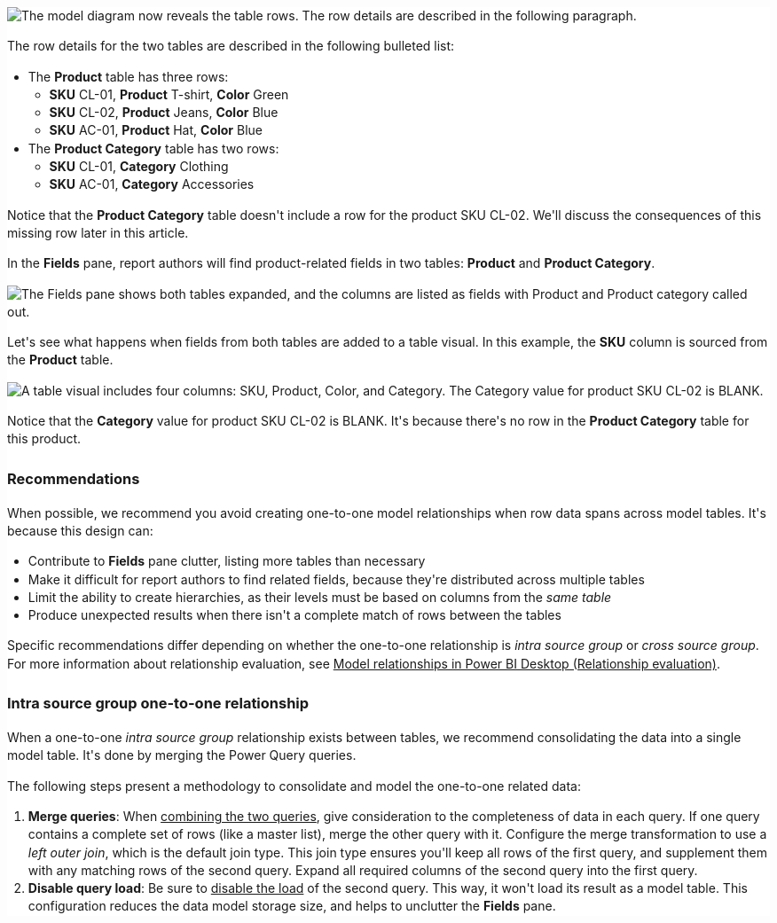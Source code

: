 ![The model diagram now reveals the table rows. The row details are described in the following paragraph.](media/relationships-one-to-one/product-to-product-category-2.png)

The row details for the two tables are described in the following bulleted list:

- The **Product** table has three rows:
  - **SKU** CL-01, **Product** T-shirt, **Color** Green
  - **SKU** CL-02, **Product** Jeans, **Color** Blue
  - **SKU** AC-01, **Product** Hat, **Color** Blue
- The **Product Category** table has two rows:
  - **SKU** CL-01, **Category** Clothing
  - **SKU** AC-01, **Category** Accessories

Notice that the **Product Category** table doesn't include a row for the product SKU CL-02. We'll discuss the consequences of this missing row later in this article.

In the **Fields** pane, report authors will find product-related fields in two tables: **Product** and **Product Category**.

![The Fields pane shows both tables expanded, and the columns are listed as fields with Product and Product category called out.](media/relationships-one-to-one/product-to-product-category-fields-pane.png)

Let's see what happens when fields from both tables are added to a table visual. In this example, the **SKU** column is sourced from the **Product** table.

![A table visual includes four columns: SKU, Product, Color, and Category. The Category value for product SKU CL-02 is BLANK.](media/relationships-one-to-one/product-to-product-category-table-visual.png)

Notice that the **Category** value for product SKU CL-02 is BLANK. It's because there's no row in the **Product Category** table for this product.

### Recommendations

When possible, we recommend you avoid creating one-to-one model relationships when row data spans across model tables. It's because this design can:

- Contribute to **Fields** pane clutter, listing more tables than necessary
- Make it difficult for report authors to find related fields, because they're distributed across multiple tables
- Limit the ability to create hierarchies, as their levels must be based on columns from the _same table_
- Produce unexpected results when there isn't a complete match of rows between the tables

Specific recommendations differ depending on whether the one-to-one relationship is _intra source group_ or _cross source group_. For more information about relationship evaluation, see [Model relationships in Power BI Desktop (Relationship evaluation)](../transform-model/desktop-relationships-understand.md#relationship-evaluation).

### Intra source group one-to-one relationship

When a one-to-one _intra source group_ relationship exists between tables, we recommend consolidating the data into a single model table. It's done by merging the Power Query queries.

The following steps present a methodology to consolidate and model the one-to-one related data:

1. **Merge queries**: When [combining the two queries](../connect-data/desktop-shape-and-combine-data.md#combine-queries), give consideration to the completeness of data in each query. If one query contains a complete set of rows (like a master list), merge the other query with it. Configure the merge transformation to use a _left outer join_, which is the default join type. This join type ensures you'll keep all rows of the first query, and supplement them with any matching rows of the second query. Expand all required columns of the second query into the first query.
2. **Disable query load**: Be sure to [disable the load](import-modeling-data-reduction.md#disable-power-query-query-load) of the second query. This way, it won't load its result as a model table. This configuration reduces the data model storage size, and helps to unclutter the **Fields** pane.
